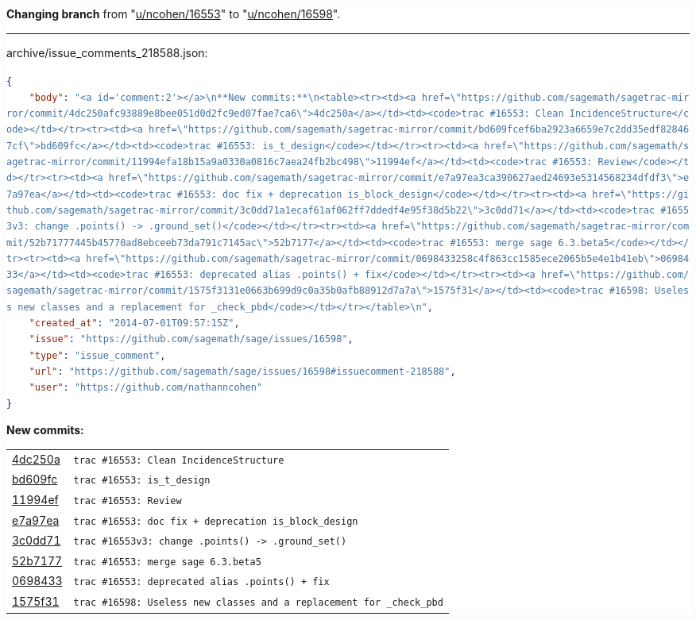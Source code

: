 **Changing branch** from "[u/ncohen/16553](https://github.com/sagemath/sagetrac-mirror/tree/u/ncohen/16553)" to "[u/ncohen/16598](https://github.com/sagemath/sagetrac-mirror/tree/u/ncohen/16598)".



---

archive/issue_comments_218588.json:
```json
{
    "body": "<a id='comment:2'></a>\n**New commits:**\n<table><tr><td><a href=\"https://github.com/sagemath/sagetrac-mirror/commit/4dc250afc93889e8bee051d0d2fc9ed07fae7ca6\">4dc250a</a></td><td><code>trac #16553: Clean IncidenceStructure</code></td></tr><tr><td><a href=\"https://github.com/sagemath/sagetrac-mirror/commit/bd609fcef6ba2923a6659e7c2dd35edf828467cf\">bd609fc</a></td><td><code>trac #16553: is_t_design</code></td></tr><tr><td><a href=\"https://github.com/sagemath/sagetrac-mirror/commit/11994efa18b15a9a0330a0816c7aea24fb2bc498\">11994ef</a></td><td><code>trac #16553: Review</code></td></tr><tr><td><a href=\"https://github.com/sagemath/sagetrac-mirror/commit/e7a97ea3ca390627aed24693e5314568234dfdf3\">e7a97ea</a></td><td><code>trac #16553: doc fix + deprecation is_block_design</code></td></tr><tr><td><a href=\"https://github.com/sagemath/sagetrac-mirror/commit/3c0dd71a1ecaf61af062ff7ddedf4e95f38d5b22\">3c0dd71</a></td><td><code>trac #16553v3: change .points() -> .ground_set()</code></td></tr><tr><td><a href=\"https://github.com/sagemath/sagetrac-mirror/commit/52b71777445b45770ad8ebceeb73da791c7145ac\">52b7177</a></td><td><code>trac #16553: merge sage 6.3.beta5</code></td></tr><tr><td><a href=\"https://github.com/sagemath/sagetrac-mirror/commit/0698433258c4f863cc1585ece2065b5e4e1b41eb\">0698433</a></td><td><code>trac #16553: deprecated alias .points() + fix</code></td></tr><tr><td><a href=\"https://github.com/sagemath/sagetrac-mirror/commit/1575f3131e0663b699d9c0a35b0afb88912d7a7a\">1575f31</a></td><td><code>trac #16598: Useless new classes and a replacement for _check_pbd</code></td></tr></table>\n",
    "created_at": "2014-07-01T09:57:15Z",
    "issue": "https://github.com/sagemath/sage/issues/16598",
    "type": "issue_comment",
    "url": "https://github.com/sagemath/sage/issues/16598#issuecomment-218588",
    "user": "https://github.com/nathanncohen"
}
```

<a id='comment:2'></a>
**New commits:**
<table><tr><td><a href="https://github.com/sagemath/sagetrac-mirror/commit/4dc250afc93889e8bee051d0d2fc9ed07fae7ca6">4dc250a</a></td><td><code>trac #16553: Clean IncidenceStructure</code></td></tr><tr><td><a href="https://github.com/sagemath/sagetrac-mirror/commit/bd609fcef6ba2923a6659e7c2dd35edf828467cf">bd609fc</a></td><td><code>trac #16553: is_t_design</code></td></tr><tr><td><a href="https://github.com/sagemath/sagetrac-mirror/commit/11994efa18b15a9a0330a0816c7aea24fb2bc498">11994ef</a></td><td><code>trac #16553: Review</code></td></tr><tr><td><a href="https://github.com/sagemath/sagetrac-mirror/commit/e7a97ea3ca390627aed24693e5314568234dfdf3">e7a97ea</a></td><td><code>trac #16553: doc fix + deprecation is_block_design</code></td></tr><tr><td><a href="https://github.com/sagemath/sagetrac-mirror/commit/3c0dd71a1ecaf61af062ff7ddedf4e95f38d5b22">3c0dd71</a></td><td><code>trac #16553v3: change .points() -> .ground_set()</code></td></tr><tr><td><a href="https://github.com/sagemath/sagetrac-mirror/commit/52b71777445b45770ad8ebceeb73da791c7145ac">52b7177</a></td><td><code>trac #16553: merge sage 6.3.beta5</code></td></tr><tr><td><a href="https://github.com/sagemath/sagetrac-mirror/commit/0698433258c4f863cc1585ece2065b5e4e1b41eb">0698433</a></td><td><code>trac #16553: deprecated alias .points() + fix</code></td></tr><tr><td><a href="https://github.com/sagemath/sagetrac-mirror/commit/1575f3131e0663b699d9c0a35b0afb88912d7a7a">1575f31</a></td><td><code>trac #16598: Useless new classes and a replacement for _check_pbd</code></td></tr></table>
